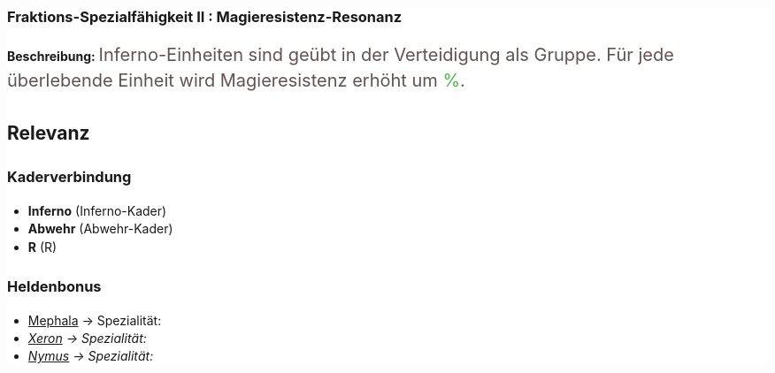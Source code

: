 ### Fraktions-Spezialfähigkeit II : Magieresistenz-Resonanz
 **Beschreibung:** <span style="color: #645252;font-size:20px">Inferno-Einheiten sind geübt in der Verteidigung als Gruppe. Für jede überlebende Einheit wird Magieresistenz erhöht um </span><span style="color: black"><span style="color: #48b946;font-size:20px"><span id="str7"></span> %</span><span style="color: black"><span style="color: #645252;font-size:20px">.</span><span style="color: black">

  <script language="JavaScript">
  function skillCalc(event) {
    var LEVEL = document.getElementById('level').value;
    var ATK = document.getElementById('atk').value;
    var TLEVEL = document.getElementById('unitlevel').value;
    let str7 = "(LEVEL*0.5+2.5)"
    let str5 = "(LEVEL*10+50)"
    let str6 = "(LEVEL*0.5+7.5)"
    let str3 = "(LEVEL*20+130)"
    let str4 = "(LEVEL*3+12)"
    let str1 = "LEVEL*1+9"
    let str2 = "LEVEL*15+135"
    let res="ERR";
    try {
     res = eval(str7); document.getElementById('str7').textContent = res;
     res = eval(str5); document.getElementById('str5').textContent = res;
     res = eval(str6); document.getElementById('str6').textContent = res;
     res = eval(str3); document.getElementById('str3').textContent = res;
     res = eval(str4); document.getElementById('str4').textContent = res;
     res = eval(str1); document.getElementById('str1').textContent = res;
     res = eval(str2); document.getElementById('str2').textContent = res;
    } catch (e) { log.textContent = "Issue with calculation!";}
    if (event!=null)
      event.preventDefault();
  }
  const form = document.getElementById('form');
  const log = document.getElementById('log');
  form.addEventListener('submit', skillCalc);
  window.onload = skillCalc;
  </script>
## Relevanz
### Kaderverbindung

* **Inferno**  (Inferno-Kader)
* **Abwehr**  (Abwehr-Kader)
* **R**  (R)

### Heldenbonus
* [Mephala](/de/heroes/Mephala/)  ->   Spezialität:<i class="fas fa-star"/><i class="fas fa-star"/><i class="fas fa-star"/> 
* [Xeron](/de/heroes/Xeron/)  ->   Spezialität:<i class="fas fa-star"/><i class="fas fa-star"/><i class="fas fa-star"/> 
* [Nymus](/de/heroes/Nymus/)  ->   Spezialität:<i class="fas fa-star"/><i class="fas fa-star"/><i class="fas fa-star"/> 
